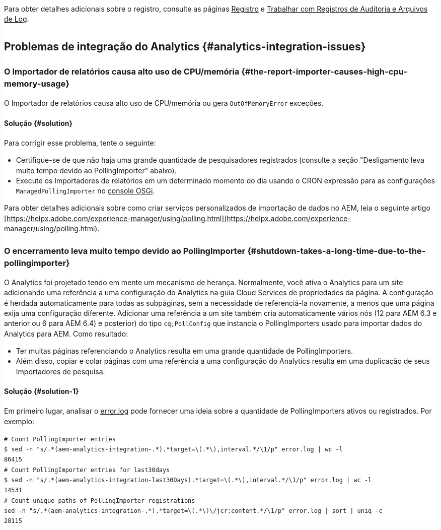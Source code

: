 Para obter detalhes adicionais sobre o registro, consulte as páginas [Registro](/help/sites-deploying/configure-logging.md) e [Trabalhar com Registros de Auditoria e Arquivos de Log](/help/sites-deploying/monitoring-and-maintaining.md#working-with-audit-records-and-log-files).

## Problemas de integração do Analytics {#analytics-integration-issues}

### O Importador de relatórios causa alto uso de CPU/memória {#the-report-importer-causes-high-cpu-memory-usage}

O Importador de relatórios causa alto uso de CPU/memória ou gera `OutOfMemoryError` exceções.

#### Solução {#solution}

Para corrigir esse problema, tente o seguinte:

* Certifique-se de que não haja uma grande quantidade de pesquisadores registrados (consulte a seção &quot;Desligamento leva muito tempo devido ao PollingImporter&quot; abaixo).
* Execute os Importadores de relatórios em um determinado momento do dia usando o CRON expressão para as configurações `ManagedPollingImporter` no [console OSGi](/help/sites-deploying/configuring-osgi.md).

Para obter detalhes adicionais sobre como criar serviços personalizados de importação de dados no AEM, leia o seguinte artigo [https://helpx.adobe.com/experience-manager/using/polling.html](https://helpx.adobe.com/experience-manager/using/polling.html).

### O encerramento leva muito tempo devido ao PollingImporter {#shutdown-takes-a-long-time-due-to-the-pollingimporter}

O Analytics foi projetado tendo em mente um mecanismo de herança. Normalmente, você ativa o Analytics para um site adicionando uma referência a uma configuração do Analytics na guia [Cloud Services](/help/sites-developing/extending-cloud-config.md) de propriedades da página. A configuração é herdada automaticamente para todas as subpáginas, sem a necessidade de referenciá-la novamente, a menos que uma página exija uma configuração diferente. Adicionar uma referência a um site também cria automaticamente vários nós (12 para AEM 6.3 e anterior ou 6 para AEM 6.4)   e posterior) do tipo `cq;PollConfig` que instancia o PollingImporters usado para importar dados do Analytics para AEM. Como resultado:

* Ter muitas páginas referenciando o Analytics resulta em uma grande quantidade de PollingImporters.
* Além disso, copiar e colar páginas com uma referência a uma configuração do Analytics resulta em uma duplicação de seus Importadores de pesquisa.

#### Solução {#solution-1}

Em primeiro lugar, analisar o [error.log](/help/sites-deploying/configure-logging.md) pode fornecer uma ideia sobre a quantidade de PollingImporters ativos ou registrados. Por exemplo:

```
# Count PollingImporter entries
$ sed -n "s/.*(aem-analytics-integration-.*).*target=\(.*\),interval.*/\1/p" error.log | wc -l
86415
# Count PollingImporter entries for last30days
$ sed -n "s/.*(aem-analytics-integration-last30Days).*target=\(.*\),interval.*/\1/p" error.log | wc -l
14531
# Count unique paths of PollingImporter registrations
sed -n "s/.*(aem-analytics-integration-.*).*target=\(.*\)\/jcr:content.*/\1/p" error.log | sort | uniq -c
28115
```
